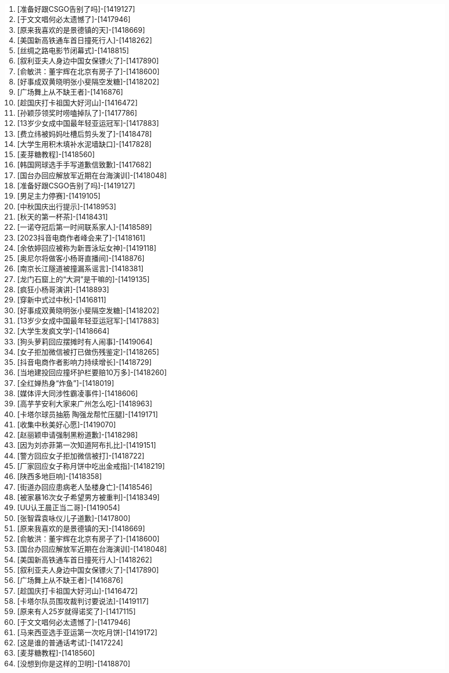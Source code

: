 1. [准备好跟CSGO告别了吗]-[1419127]
1. [于文文唱何必太遗憾了]-[1417946]
1. [原来我喜欢的是景德镇的天]-[1418669]
1. [美国新高铁通车首日撞死行人]-[1418262]
1. [丝绸之路电影节闭幕式]-[1418815]
1. [叙利亚夫人身边中国女保镖火了]-[1417890]
1. [俞敏洪：董宇辉在北京有房子了]-[1418600]
1. [好事成双黄晓明张小斐隔空发糖]-[1418202]
1. [广场舞上从不缺王者]-[1416876]
1. [趁国庆打卡祖国大好河山]-[1416472]
1. [孙颖莎领奖时唠嗑掉队了]-[1417786]
1. [13岁少女成中国最年轻亚运冠军]-[1417883]
1. [费立纬被妈妈吐槽后剪头发了]-[1418478]
1. [大学生用积木填补水泥墙缺口]-[1417828]
1. [麦芽糖教程]-[1418560]
1. [韩国网球选手手写道歉信致歉]-[1417682]
1. [国台办回应解放军近期在台海演训]-[1418048]
1. [准备好跟CSGO告别了吗]-[1419127]
1. [男足主力停赛]-[1419105]
1. [中秋国庆出行提示]-[1418953]
1. [秋天的第一杯茶]-[1418431]
1. [一诺夺冠后第一时间联系家人]-[1418589]
1. [2023抖音电商作者峰会来了]-[1418161]
1. [余依婷回应被称为新晋泳坛女神]-[1419118]
1. [奥尼尔将做客小杨哥直播间]-[1418876]
1. [南京长江隧道被撞漏系谣言]-[1418381]
1. [龙门石窟上的“大洞”是干嘛的]-[1419135]
1. [疯狂小杨哥演讲]-[1418893]
1. [穿新中式过中秋]-[1416811]
1. [好事成双黄晓明张小斐隔空发糖]-[1418202]
1. [13岁少女成中国最年轻亚运冠军]-[1417883]
1. [大学生发疯文学]-[1418664]
1. [狗头萝莉回应摆摊时有人闹事]-[1419064]
1. [女子拒加微信被打已做伤残鉴定]-[1418265]
1. [抖音电商作者影响力持续增长]-[1418729]
1. [当地建投回应撞坏护栏要赔10万多]-[1418260]
1. [全红婵热身“炸鱼”]-[1418019]
1. [媒体评大同涉性霸凌事件]-[1418606]
1. [高芋芋安利大家来广州怎么吃]-[1418963]
1. [卡塔尔球员抽筋 陶强龙帮忙压腿]-[1419171]
1. [收集中秋美好心愿]-[1419070]
1. [赵丽颖申请强制黑粉道歉]-[1418298]
1. [因为刘亦菲第一次知道阿布扎比]-[1419151]
1. [警方回应女子拒加微信被打]-[1418722]
1. [厂家回应女子称月饼中吃出金戒指]-[1418219]
1. [陕西多地巨响]-[1418358]
1. [街道办回应患病老人坠楼身亡]-[1418546]
1. [被家暴16次女子希望男方被重判]-[1418349]
1. [UU认王晨正当二哥]-[1419054]
1. [张智霖袁咏仪儿子道歉]-[1417800]
1. [原来我喜欢的是景德镇的天]-[1418669]
1. [俞敏洪：董宇辉在北京有房子了]-[1418600]
1. [国台办回应解放军近期在台海演训]-[1418048]
1. [美国新高铁通车首日撞死行人]-[1418262]
1. [叙利亚夫人身边中国女保镖火了]-[1417890]
1. [广场舞上从不缺王者]-[1416876]
1. [趁国庆打卡祖国大好河山]-[1416472]
1. [卡塔尔队员围攻裁判讨要说法]-[1419117]
1. [原来有人25岁就得诺奖了]-[1417115]
1. [于文文唱何必太遗憾了]-[1417946]
1. [马来西亚选手亚运第一次吃月饼]-[1419172]
1. [这是谁的普通话考试]-[1417224]
1. [麦芽糖教程]-[1418560]
1. [没想到你是这样的卫明]-[1418870]
